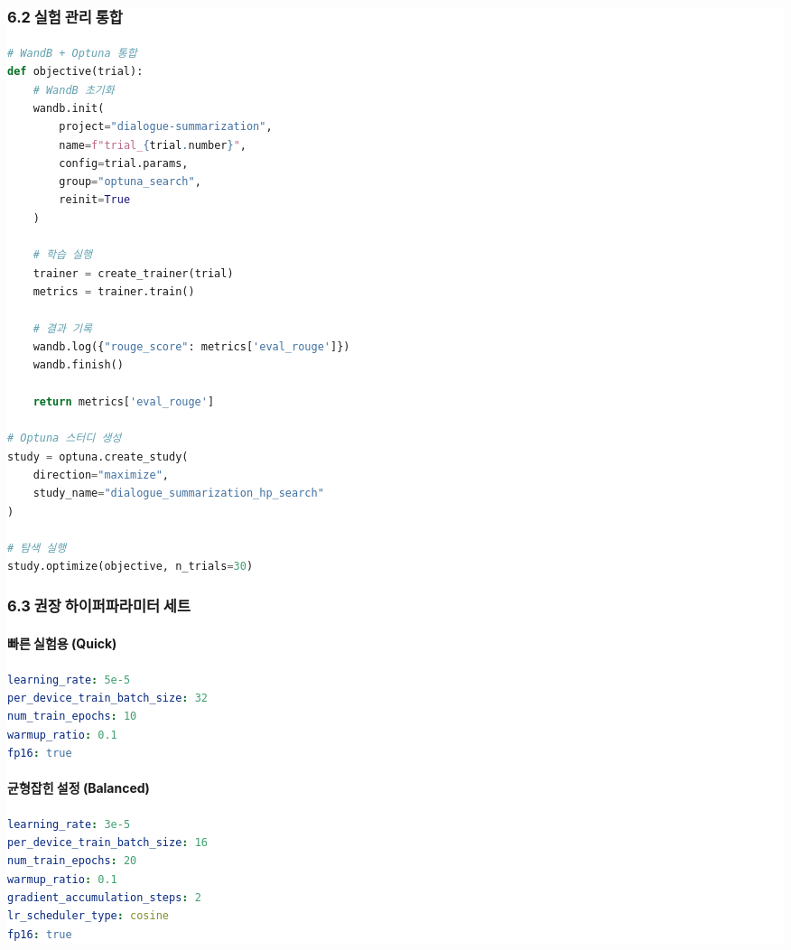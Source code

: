 ### 6.2 실험 관리 통합

```python
# WandB + Optuna 통합
def objective(trial):
    # WandB 초기화
    wandb.init(
        project="dialogue-summarization",
        name=f"trial_{trial.number}",
        config=trial.params,
        group="optuna_search",
        reinit=True
    )
    
    # 학습 실행
    trainer = create_trainer(trial)
    metrics = trainer.train()
    
    # 결과 기록
    wandb.log({"rouge_score": metrics['eval_rouge']})
    wandb.finish()
    
    return metrics['eval_rouge']

# Optuna 스터디 생성
study = optuna.create_study(
    direction="maximize",
    study_name="dialogue_summarization_hp_search"
)

# 탐색 실행
study.optimize(objective, n_trials=30)
```

### 6.3 권장 하이퍼파라미터 세트

#### 빠른 실험용 (Quick)
```yaml
learning_rate: 5e-5
per_device_train_batch_size: 32
num_train_epochs: 10
warmup_ratio: 0.1
fp16: true
```

#### 균형잡힌 설정 (Balanced)
```yaml
learning_rate: 3e-5
per_device_train_batch_size: 16
num_train_epochs: 20
warmup_ratio: 0.1
gradient_accumulation_steps: 2
lr_scheduler_type: cosine
fp16: true
```
